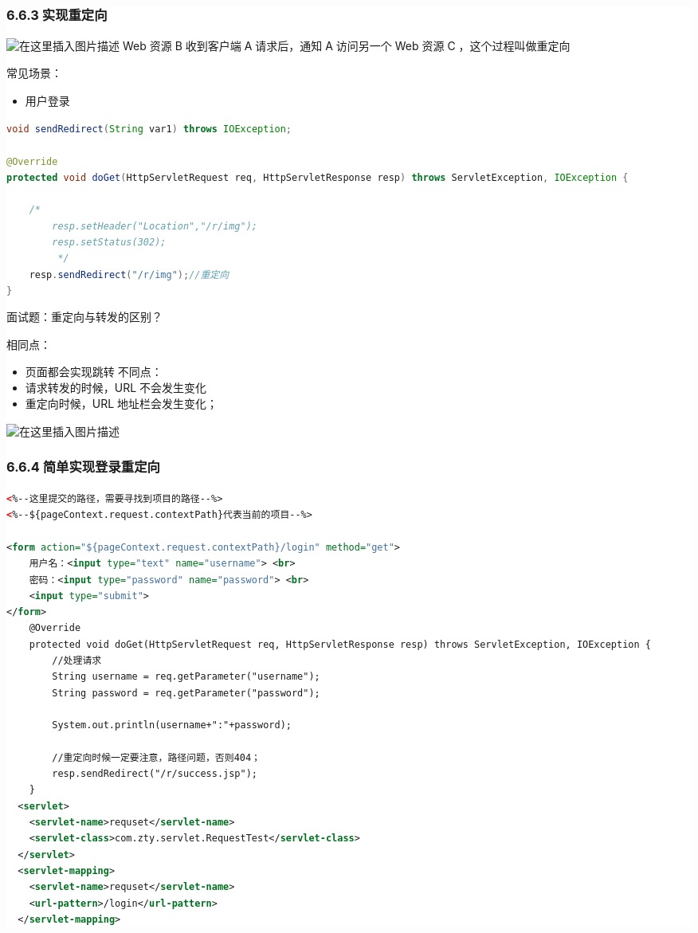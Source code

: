 ### 6.6.3 实现重定向

![在这里插入图片描述](https://img-blog.csdnimg.cn/20201102193947328.png?x-oss-process=image/watermark,type_ZmFuZ3poZW5naGVpdGk,shadow_10,text_aHR0cHM6Ly9ibG9nLmNzZG4ubmV0L3FxXzM2MTg4MTI3,size_16,color_FFFFFF,t_70#pic_center)
Web 资源 B 收到客户端 A 请求后，通知 A 访问另一个 Web 资源 C ，这个过程叫做重定向

常见场景：

- 用户登录

```java
void sendRedirect(String var1) throws IOException;

@Override
protected void doGet(HttpServletRequest req, HttpServletResponse resp) throws ServletException, IOException {

    /*
        resp.setHeader("Location","/r/img");
        resp.setStatus(302);
         */
    resp.sendRedirect("/r/img");//重定向
}
```

面试题：重定向与转发的区别？

相同点：

- 页面都会实现跳转
  不同点：
- 请求转发的时候，URL 不会发生变化
- 重定向时候，URL 地址栏会发生变化；

![在这里插入图片描述](https://img-blog.csdnimg.cn/20201102194532388.png?x-oss-process=image/watermark,type_ZmFuZ3poZW5naGVpdGk,shadow_10,text_aHR0cHM6Ly9ibG9nLmNzZG4ubmV0L3FxXzM2MTg4MTI3,size_16,color_FFFFFF,t_70#pic_center)

### 6.6.4 简单实现登录重定向

```xml
<%--这里提交的路径，需要寻找到项目的路径--%>
<%--${pageContext.request.contextPath}代表当前的项目--%>

<form action="${pageContext.request.contextPath}/login" method="get">
    用户名：<input type="text" name="username"> <br>
    密码：<input type="password" name="password"> <br>
    <input type="submit">
</form>
    @Override
    protected void doGet(HttpServletRequest req, HttpServletResponse resp) throws ServletException, IOException {
        //处理请求
        String username = req.getParameter("username");
        String password = req.getParameter("password");

        System.out.println(username+":"+password);

        //重定向时候一定要注意，路径问题，否则404；
        resp.sendRedirect("/r/success.jsp");
    }
  <servlet>
    <servlet-name>requset</servlet-name>
    <servlet-class>com.zty.servlet.RequestTest</servlet-class>
  </servlet>
  <servlet-mapping>
    <servlet-name>requset</servlet-name>
    <url-pattern>/login</url-pattern>
  </servlet-mapping>
```